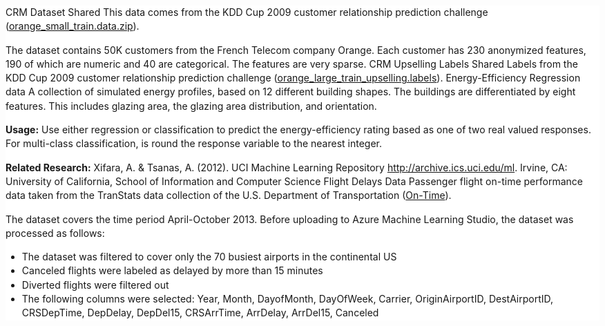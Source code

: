 <tr>
  <td>CRM Dataset Shared</td>
  <td>
This data comes from the KDD Cup 2009 customer relationship prediction challenge (<a href="http://www.sigkdd.org/site/2009/files/orange_small_train.data.zip">orange_small_train.data.zip</a>).
<p></p>
The dataset contains 50K customers from the French Telecom company Orange. Each customer has 230 anonymized features, 190 of which are numeric and 40 are categorical. The features are very sparse.
  </td>
</tr>

<tr>
  <td>CRM Upselling Labels Shared</td>
  <td>
Labels from the KDD Cup 2009 customer relationship prediction challenge (<a href="http://www.sigkdd.org/site/2009/files/orange_large_train_upselling.labels">orange_large_train_upselling.labels</a>).
  </td>
</tr>

<tr>
  <td>Energy-Efficiency Regression data</td>
  <td>
A collection of simulated energy profiles, based on 12 different building shapes. The buildings are differentiated by eight features. This includes glazing area, the glazing area distribution, and orientation.
<p></p>
<b>Usage:</b> Use either regression or classification to predict the energy-efficiency rating based as one of two real valued responses. For multi-class classification, is round the response variable to the nearest integer. 
<p></p>
<b>Related Research:</b> Xifara, A. & Tsanas, A. (2012). UCI Machine Learning Repository <a href="http://archive.ics.uci.edu/ml">http://archive.ics.uci.edu/ml</a>. Irvine, CA: University of California, School of Information and Computer Science
  </td>
</tr>

<tr>
  <td>Flight Delays Data</td>
  <td>
Passenger flight on-time performance data taken from the TranStats data collection of the U.S. Department of Transportation (<a href="http://www.transtats.bts.gov/DL_SelectFields.asp?Table_ID=236&DB_Short_Name=On-Time">On-Time</a>).
<p></p>
The dataset covers the time period April-October 2013. Before uploading to Azure Machine Learning Studio, the dataset was processed as follows:
<ul>
  <li>The dataset was filtered to cover only the 70 busiest airports in the continental US</li>
  <li>Canceled flights were labeled as delayed by more than 15 minutes</li>
  <li>Diverted flights were filtered out</li>
  <li>The following columns were selected: Year, Month, DayofMonth, DayOfWeek, Carrier, OriginAirportID, DestAirportID, CRSDepTime, DepDelay, DepDel15, CRSArrTime, ArrDelay, ArrDel15, Canceled</li>
</ul>
</td>
</tr>
